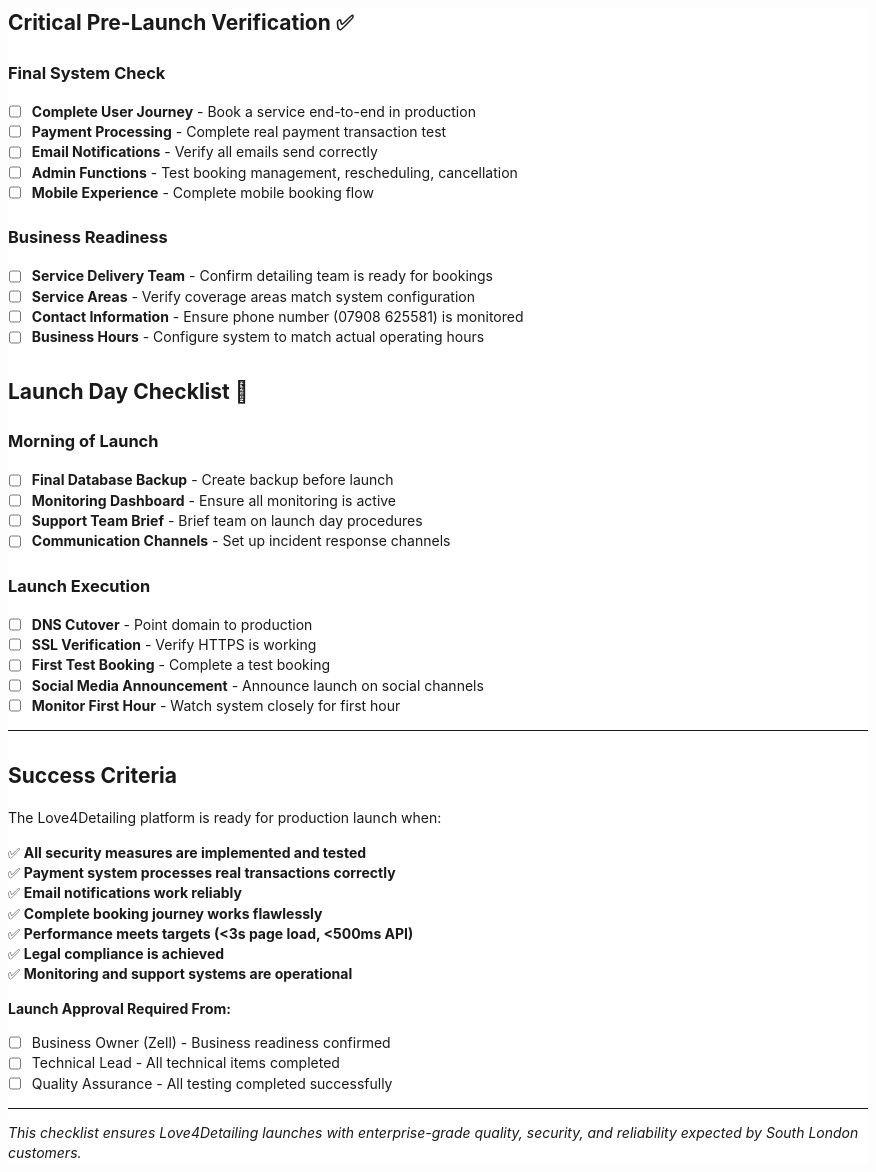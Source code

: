 ## Critical Pre-Launch Verification ✅

### Final System Check
- [ ] **Complete User Journey** - Book a service end-to-end in production
- [ ] **Payment Processing** - Complete real payment transaction test
- [ ] **Email Notifications** - Verify all emails send correctly
- [ ] **Admin Functions** - Test booking management, rescheduling, cancellation
- [ ] **Mobile Experience** - Complete mobile booking flow

### Business Readiness
- [ ] **Service Delivery Team** - Confirm detailing team is ready for bookings
- [ ] **Service Areas** - Verify coverage areas match system configuration  
- [ ] **Contact Information** - Ensure phone number (07908 625581) is monitored
- [ ] **Business Hours** - Configure system to match actual operating hours

## Launch Day Checklist 🎯

### Morning of Launch
- [ ] **Final Database Backup** - Create backup before launch
- [ ] **Monitoring Dashboard** - Ensure all monitoring is active
- [ ] **Support Team Brief** - Brief team on launch day procedures
- [ ] **Communication Channels** - Set up incident response channels

### Launch Execution
- [ ] **DNS Cutover** - Point domain to production
- [ ] **SSL Verification** - Verify HTTPS is working
- [ ] **First Test Booking** - Complete a test booking
- [ ] **Social Media Announcement** - Announce launch on social channels
- [ ] **Monitor First Hour** - Watch system closely for first hour

---

## Success Criteria

The Love4Detailing platform is ready for production launch when:

✅ **All security measures are implemented and tested**  
✅ **Payment system processes real transactions correctly**  
✅ **Email notifications work reliably**  
✅ **Complete booking journey works flawlessly**  
✅ **Performance meets targets (<3s page load, <500ms API)**  
✅ **Legal compliance is achieved**  
✅ **Monitoring and support systems are operational**

**Launch Approval Required From:**
- [ ] Business Owner (Zell) - Business readiness confirmed
- [ ] Technical Lead - All technical items completed  
- [ ] Quality Assurance - All testing completed successfully

---

*This checklist ensures Love4Detailing launches with enterprise-grade quality, security, and reliability expected by South London customers.*